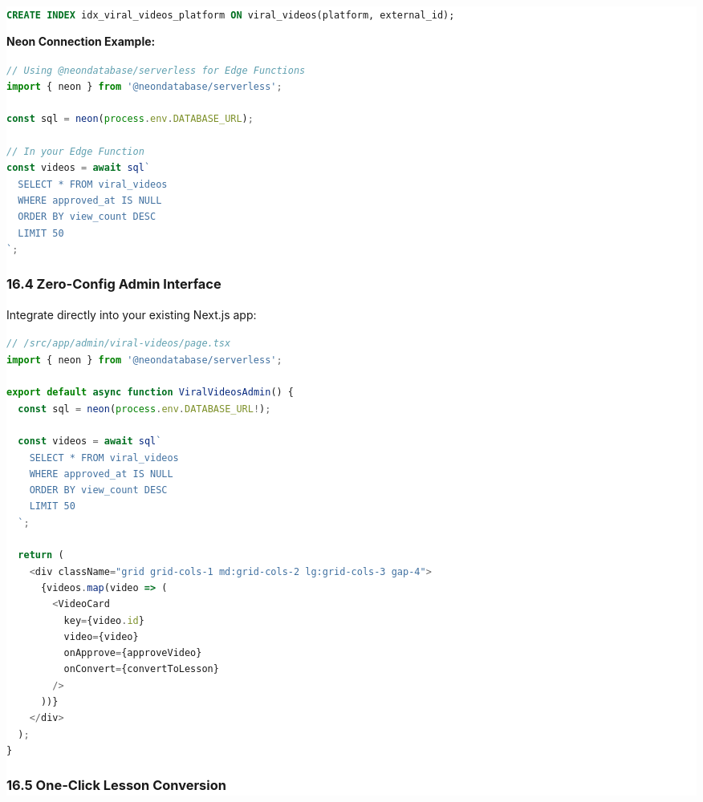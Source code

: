 ```sql
CREATE INDEX idx_viral_videos_platform ON viral_videos(platform, external_id);
```

**Neon Connection Example:**
```typescript
// Using @neondatabase/serverless for Edge Functions
import { neon } from '@neondatabase/serverless';

const sql = neon(process.env.DATABASE_URL);

// In your Edge Function
const videos = await sql`
  SELECT * FROM viral_videos 
  WHERE approved_at IS NULL 
  ORDER BY view_count DESC 
  LIMIT 50
`;
```

### 16.4 Zero-Config Admin Interface

Integrate directly into your existing Next.js app:

```typescript
// /src/app/admin/viral-videos/page.tsx
import { neon } from '@neondatabase/serverless';

export default async function ViralVideosAdmin() {
  const sql = neon(process.env.DATABASE_URL!);
  
  const videos = await sql`
    SELECT * FROM viral_videos 
    WHERE approved_at IS NULL 
    ORDER BY view_count DESC 
    LIMIT 50
  `;
    
  return (
    <div className="grid grid-cols-1 md:grid-cols-2 lg:grid-cols-3 gap-4">
      {videos.map(video => (
        <VideoCard 
          key={video.id} 
          video={video}
          onApprove={approveVideo}
          onConvert={convertToLesson}
        />
      ))}
    </div>
  );
}
```

### 16.5 One-Click Lesson Conversion
